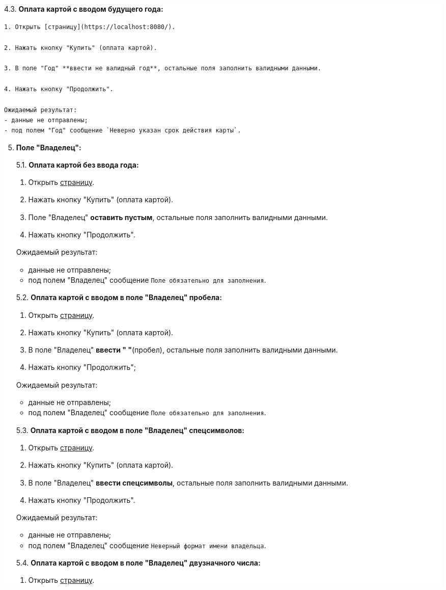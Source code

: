    4.3. **Оплата картой с вводом будущего года:**

    1. Открыть [страницу](https://localhost:8080/). 

    2. Нажать кнопку "Купить" (оплата картой).

    3. В поле "Год" **ввести не валидный год**, остальные поля заполнить валидными данными.  

    4. Нажать кнопку "Продолжить".

    Ожидаемый результат:
    - данные не отправлены;
    - под полем "Год" сообщение `Неверно указан срок действия карты`.

5. **Поле "Владелец":**

   5.1. **Оплата картой без ввода года:**
   
    1. Открыть [страницу](https://localhost:8080/). 

    2. Нажать кнопку "Купить" (оплата картой).

    3. Поле "Владелец" **оставить пустым**, остальные поля заполнить валидными данными.  

    4. Нажать кнопку "Продолжить".

    Ожидаемый результат:
    - данные не отправлены;
    - под полем "Владелец" сообщение `Поле обязательно для заполнения`.

   5.2. **Оплата картой с вводом в поле "Владелец" пробела:**

    1. Открыть [страницу](https://localhost:8080/). 

    2. Нажать кнопку "Купить" (оплата картой).

    3. В поле "Владелец" **ввести " "**(пробел), остальные поля заполнить валидными данными.  

    4. Нажать кнопку "Продолжить";

    Ожидаемый результат:
    - данные не отправлены;
    - под полем "Владелец" сообщение `Поле обязательно для заполнения`.

   5.3. **Оплата картой с вводом в поле "Владелец" спецсимволов:**

    1. Открыть [страницу](https://localhost:8080/). 

    2. Нажать кнопку "Купить" (оплата картой).

    3. В поле "Владелец" **ввести спецсимволы**, остальные поля заполнить 
валидными данными.

    4. Нажать кнопку "Продолжить".

    Ожидаемый результат:
    - данные не отправлены;
    - под полем "Владелец" сообщение `Неверный формат имени владельца`.

   5.4. **Оплата картой с вводом в поле "Владелец" двузначного числа:**

    1. Открыть [страницу](https://localhost:8080/). 
